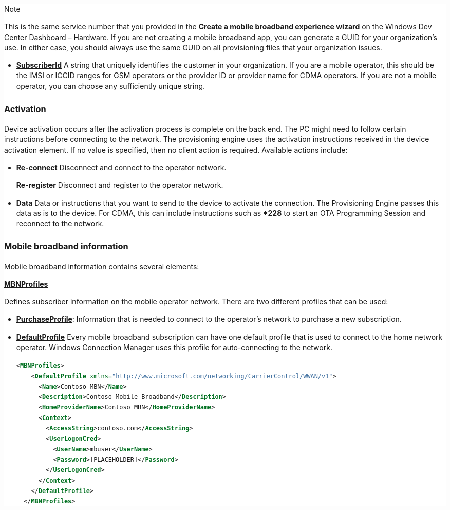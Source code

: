   > [!NOTE]
  > This is the same service number that you provided in the **Create a mobile broadband experience wizard** on the Windows Dev Center Dashboard – Hardware.
  > If you are not creating a mobile broadband app, you can generate a GUID for your organization’s use. In either case, you should always use the same GUID on all provisioning files that your organization issues.

- [**SubscriberId**](/uwp/schemas/mobilebroadbandschema/carriercontrolschema/element-subscriberid) A string that uniquely identifies the customer in your organization. If you are a mobile operator, this should be the IMSI or ICCID ranges for GSM operators or the provider ID or provider name for CDMA operators. If you are not a mobile operator, you can choose any sufficiently unique string.

### Activation

Device activation occurs after the activation process is complete on the back end. The PC might need to follow certain instructions before connecting to the network. The provisioning engine uses the activation instructions received in the device activation element. If no value is specified, then no client action is required. Available actions include:

- **Re-connect** Disconnect and connect to the operator network.

    **Re-register** Disconnect and register to the operator network.

- **Data** Data or instructions that you want to send to the device to activate the connection. The Provisioning Engine passes this data as is to the device. For CDMA, this can include instructions such as **\*228** to start an OTA Programming Session and reconnect to the network.

### Mobile broadband information

Mobile broadband information contains several elements:

[**MBNProfiles**](/uwp/schemas/mobilebroadbandschema/carriercontrolschema/element-mbnprofiles)

Defines subscriber information on the mobile operator network. There are two different profiles that can be used:

- [**PurchaseProfile**](/uwp/schemas/mobilebroadbandschema/carriercontrolschema/element-purchaseprofile): Information that is needed to connect to the operator’s network to purchase a new subscription.

- [**DefaultProfile**](/uwp/schemas/mobilebroadbandschema/carriercontrolschema/element-defaultprofile) Every mobile broadband subscription can have one default profile that is used to connect to the home network operator. Windows Connection Manager uses this profile for auto-connecting to the network.

    ```xml
    <MBNProfiles>
        <DefaultProfile xmlns="http://www.microsoft.com/networking/CarrierControl/WWAN/v1">
          <Name>Contoso MBN</Name>
          <Description>Contoso Mobile Broadband</Description>
          <HomeProviderName>Contoso MBN</HomeProviderName>
          <Context>
            <AccessString>contoso.com</AccessString>
            <UserLogonCred>
              <UserName>mbuser</UserName>
              <Password>[PLACEHOLDER]</Password>
            </UserLogonCred>
          </Context>
        </DefaultProfile>
      </MBNProfiles>
    ```
